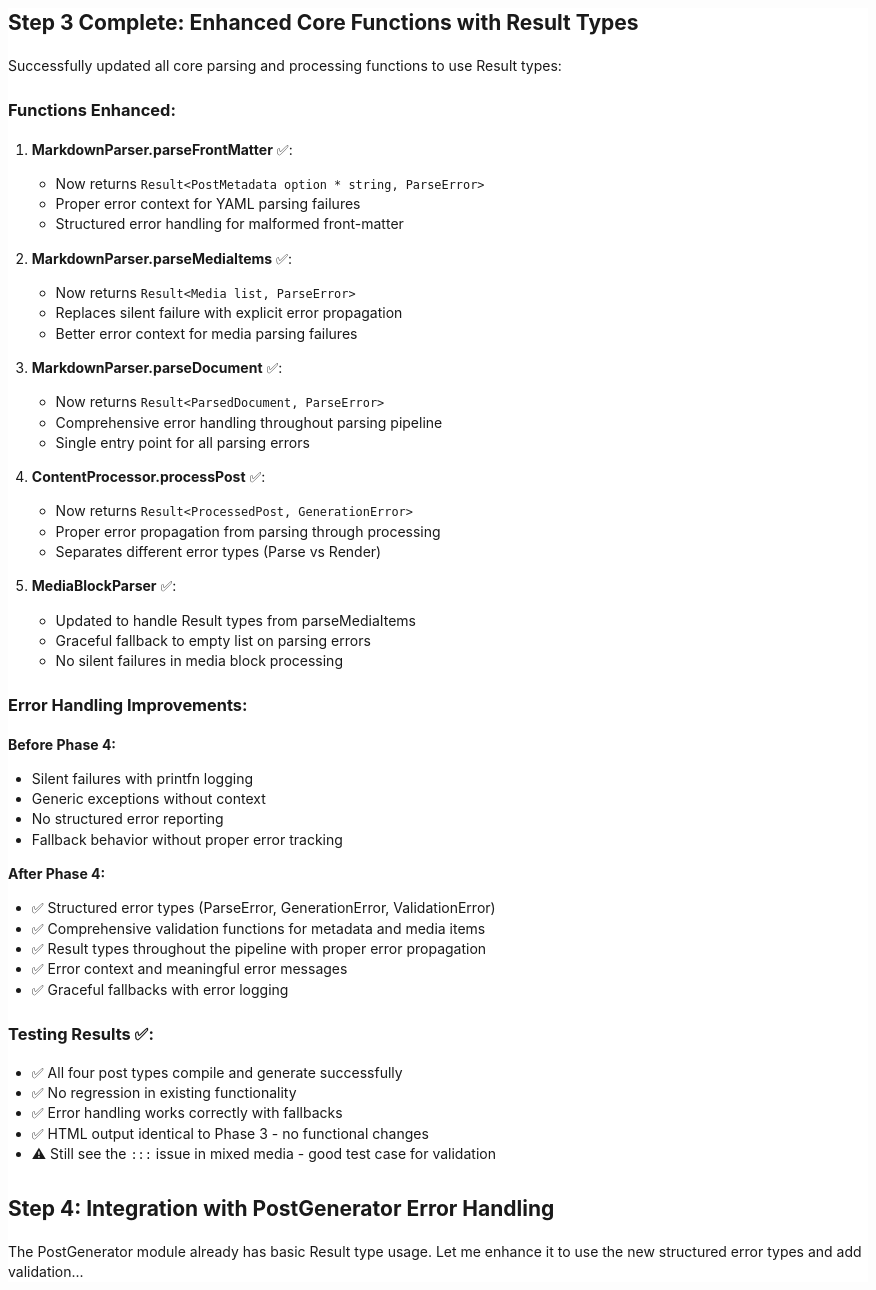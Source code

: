 ## Step 3 Complete: Enhanced Core Functions with Result Types

Successfully updated all core parsing and processing functions to use Result types:

### Functions Enhanced:

1. **MarkdownParser.parseFrontMatter** ✅:
   - Now returns `Result<PostMetadata option * string, ParseError>`
   - Proper error context for YAML parsing failures
   - Structured error handling for malformed front-matter

2. **MarkdownParser.parseMediaItems** ✅:
   - Now returns `Result<Media list, ParseError>`
   - Replaces silent failure with explicit error propagation
   - Better error context for media parsing failures

3. **MarkdownParser.parseDocument** ✅:
   - Now returns `Result<ParsedDocument, ParseError>`
   - Comprehensive error handling throughout parsing pipeline
   - Single entry point for all parsing errors

4. **ContentProcessor.processPost** ✅:
   - Now returns `Result<ProcessedPost, GenerationError>`
   - Proper error propagation from parsing through processing
   - Separates different error types (Parse vs Render)

5. **MediaBlockParser** ✅:
   - Updated to handle Result types from parseMediaItems
   - Graceful fallback to empty list on parsing errors
   - No silent failures in media block processing

### Error Handling Improvements:

**Before Phase 4:**
- Silent failures with printfn logging
- Generic exceptions without context
- No structured error reporting
- Fallback behavior without proper error tracking

**After Phase 4:**
- ✅ Structured error types (ParseError, GenerationError, ValidationError)
- ✅ Comprehensive validation functions for metadata and media items
- ✅ Result types throughout the pipeline with proper error propagation
- ✅ Error context and meaningful error messages
- ✅ Graceful fallbacks with error logging

### Testing Results ✅:
- ✅ All four post types compile and generate successfully
- ✅ No regression in existing functionality  
- ✅ Error handling works correctly with fallbacks
- ✅ HTML output identical to Phase 3 - no functional changes
- ⚠️ Still see the `:::` issue in mixed media - good test case for validation

## Step 4: Integration with PostGenerator Error Handling

The PostGenerator module already has basic Result type usage. Let me enhance it to use the new structured error types and add validation...
